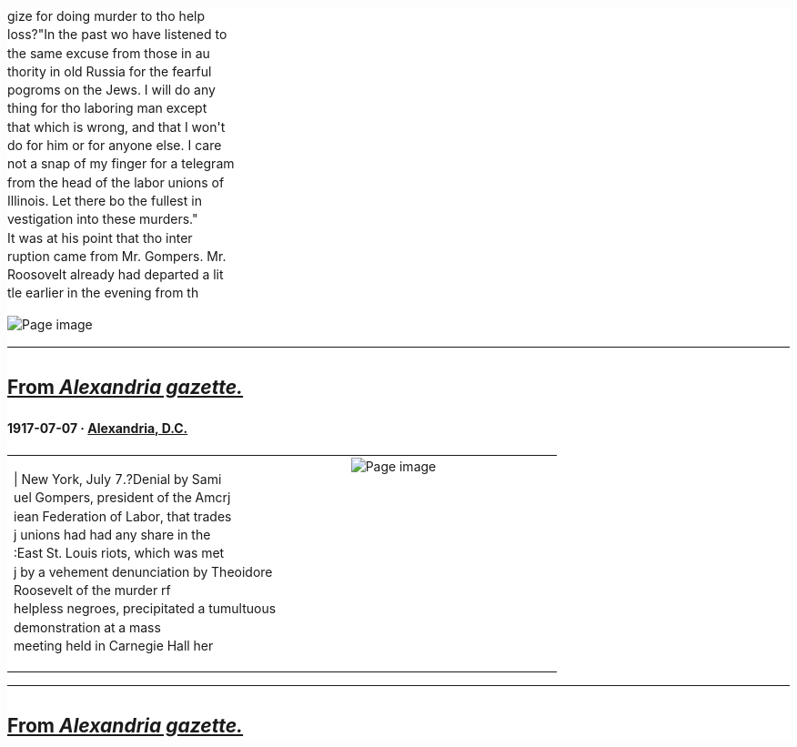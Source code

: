 gize for doing murder to tho help­  
loss?&quot;In the past wo have listened to  
the same excuse from those in au­  
thority in old Russia for the fearful  
pogroms on the Jews. I will do any­  
thing for tho laboring man except  
that which is wrong, and that I won&#x27;t  
do for him or for anyone else. I care  
not a snap of my finger for a telegram  
from the head of the labor unions of  
Illinois. Let there bo the fullest in­  
vestigation into these murders.&quot;  
It was at his point that tho inter­  
ruption came from Mr. Gompers. Mr.  
Roosovelt already had departed a lit­  
tle earlier in the evening from th
</td><td style="width: 50%; max-height: 75%; margin: auto; display: block;">
<img alt="Page image" src="https://chroniclingamerica.loc.gov/iiif/2/uuml_indurain_ver01%2Fdata%2Fsn85058396%2Fprint%2F1917070701%2F0052.jp2/pct:31.916726,37.294995,12.763819,21.927583/!600,600/0/default.jpg"/>
</td>
</tr></table>

---

## [From _Alexandria gazette._](https://chroniclingamerica.loc.gov/lccn/sn85025007/1917-07-07/ed-1/seq-3)

#### 1917-07-07 &middot; [Alexandria, D.C.](http://dbpedia.org/resource/Alexandria%2C_Virginia)

<table style="width: 100%;"><tr><td style="width: 50%">

  
| New York, July 7.?Denial by Sami  
uel Gompers, president of the Amcrj  
iean Federation of Labor, that trades  
j unions had had any share in the  
:East St. Louis riots, which was met  
j by a vehement denunciation by Theoidore  
Roosevelt of the murder rf  
helpless negroes, precipitated a tumultuous  
demonstration at a mass  
meeting held in Carnegie Hall her
</td><td style="width: 50%; max-height: 75%; margin: auto; display: block;">
<img alt="Page image" src="https://chroniclingamerica.loc.gov/iiif/2/vi_isogawa_ver01%2Fdata%2Fsn85025007%2F00415664096%2F1917070701%2F0761.jp2/pct:41.969627,19.999220,15.539193,7.215328/!600,600/0/default.jpg"/>
</td>
</tr></table>

---

## [From _Alexandria gazette._](https://chroniclingamerica.loc.gov/lccn/sn85025007/1917-07-07/ed-1/seq-3)
